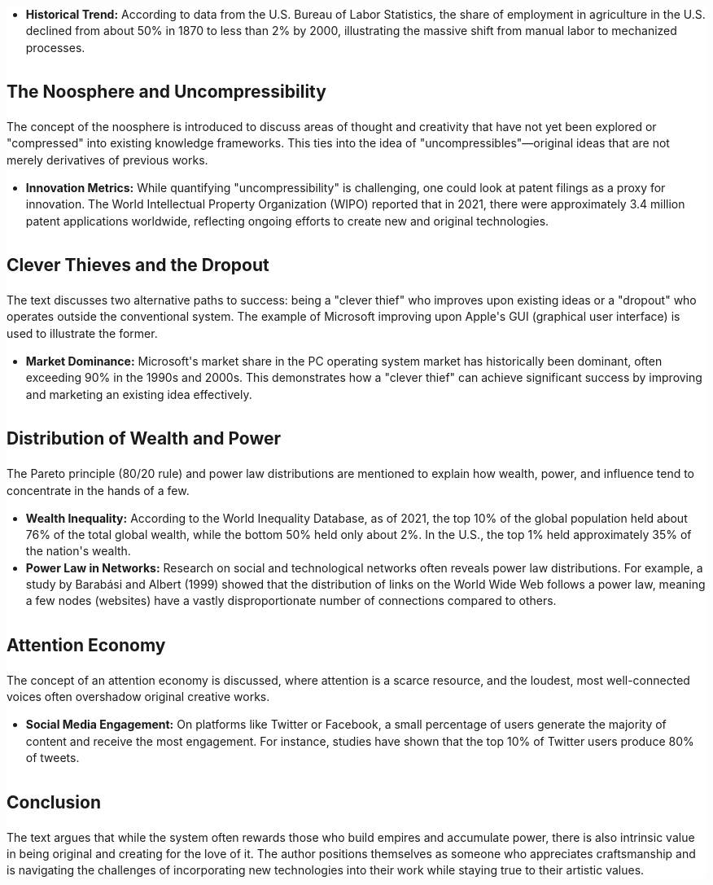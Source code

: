 *   **Historical Trend:** According to data from the U.S. Bureau of Labor Statistics, the share of employment in agriculture in the U.S. declined from about 50% in 1870 to less than 2% by 2000, illustrating the massive shift from manual labor to mechanized processes.

## The Noosphere and Uncompressibility

The concept of the noosphere is introduced to discuss areas of thought and creativity that have not yet been explored or "compressed" into existing knowledge frameworks. This ties into the idea of "uncompressibles"—original ideas that are not merely derivatives of previous works.

*   **Innovation Metrics:** While quantifying "uncompressibility" is challenging, one could look at patent filings as a proxy for innovation. The World Intellectual Property Organization (WIPO) reported that in 2021, there were approximately 3.4 million patent applications worldwide, reflecting ongoing efforts to create new and original technologies.

## Clever Thieves and the Dropout

The text discusses two alternative paths to success: being a "clever thief" who improves upon existing ideas or a "dropout" who operates outside the conventional system. The example of Microsoft improving upon Apple's GUI (graphical user interface) is used to illustrate the former.

*   **Market Dominance:** Microsoft's market share in the PC operating system market has historically been dominant, often exceeding 90% in the 1990s and 2000s. This demonstrates how a "clever thief" can achieve significant success by improving and marketing an existing idea effectively.

## Distribution of Wealth and Power

The Pareto principle (80/20 rule) and power law distributions are mentioned to explain how wealth, power, and influence tend to concentrate in the hands of a few.

*   **Wealth Inequality:** According to the World Inequality Database, as of 2021, the top 10% of the global population held about 76% of the total global wealth, while the bottom 50% held only about 2%. In the U.S., the top 1% held approximately 35% of the nation's wealth.
*   **Power Law in Networks:** Research on social and technological networks often reveals power law distributions. For example, a study by Barabási and Albert (1999) showed that the distribution of links on the World Wide Web follows a power law, meaning a few nodes (websites) have a vastly disproportionate number of connections compared to others.

## Attention Economy

The concept of an attention economy is discussed, where attention is a scarce resource, and the loudest, most well-connected voices often overshadow original creative works.

*   **Social Media Engagement:** On platforms like Twitter or Facebook, a small percentage of users generate the majority of content and receive the most engagement. For instance, studies have shown that the top 10% of Twitter users produce 80% of tweets.

## Conclusion

The text argues that while the system often rewards those who build empires and accumulate power, there is also intrinsic value in being original and creating for the love of it. The author positions themselves as someone who appreciates craftsmanship and is navigating the challenges of incorporating new technologies into their work while staying true to their artistic values.
